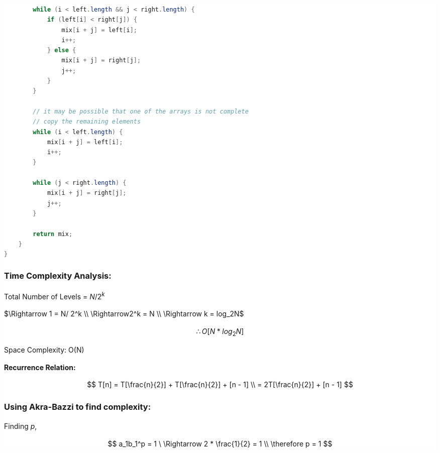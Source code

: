 ```java  
        while (i < left.length && j < right.length) {
            if (left[i] < right[j]) {
                mix[i + j] = left[i];
                i++;
            } else {
                mix[i + j] = right[j];
                j++;
            }
        }

        // it may be possible that one of the arrays is not complete
        // copy the remaining elements
        while (i < left.length) {
            mix[i + j] = left[i];
            i++;
        }

        while (j < right.length) {
            mix[i + j] = right[j];
            j++;
        }

        return mix;
    }
}
```  
  
### Time Complexity Analysis:  
  
Total Number of Levels = ${N}/ {2^k}$  
  
$\Rightarrow 1 = N/ 2^k \\ \Rightarrow2^k = N \\ \Rightarrow k = log_2N$  
  
$$  
\therefore O[N * log_2N]  
$$  
  
Space Complexity: O(N)  
  
**Recurrence Relation:**  
  
$$  
T[n] = T[\frac{n}{2}] + T[\frac{n}{2}] + [n - 1] \\ =  2T[\frac{n}{2}] + [n - 1]  
$$  
  
### Using Akra-Bazzi to find complexity:  
  
Finding $p,$  
  
$$  
a_1b_1^p = 1 \ \Rightarrow 2 * \frac{1}{2} = 1 \\  
\therefore p = 1  
$$  
  